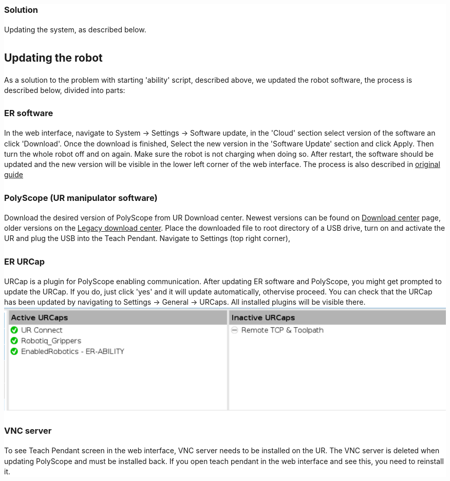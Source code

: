 ### Solution
Updating the system, as described below.

## Updating the robot
As a solution to the problem with starting 'ability' script, described above, we updated the robot software, the process is described below, divided into parts:

### ER software
In the web interface, navigate to System -> Settings -> Software update, in the 'Cloud' section select version of the software an click 'Download'. Once the download is finished, Select the new version in the 'Software Update' section and click Apply. Then turn the whole robot off and on again. Make sure the robot is not charging when doing so. After restart, the software should be updated and the new version will be visible in the lower left corner of the web interface. The process is also described in [original guide](original_documentation/HTG-HOW%20TO_%20Update%20Ability%20for%20versions%202.0.0%20and%20newer-200825-115545.pdf)

### PolyScope (UR manipulator software)
Download the desired version of PolyScope from UR Download center. Newest versions can be found on [Download center](https://www.universal-robots.com/download/?filters[]=98763&query=) page, older versions on the [Legacy download center](https://www.universal-robots.com/articles/ur/documentation/legacy-download-center/).
Place the downloaded file to root directory of a USB drive, turn on and activate the UR and plug the USB into the Teach Pendant. Navigate to Settings (top right corner), 

### ER URCap
URCap is a plugin for PolyScope enabling communication. After updating ER software and PolyScope, you might get prompted to update the URCap. If you do, just click 'yes' and it will update automatically, othervise proceed.
You can check that the URCap has been updated by navigating to Settings -> General -> URCaps. All installed plugins will be visible there.
![URCaps](resource/URCaps.png)

### VNC server
To see Teach Pendant screen in the web interface, VNC server needs to be installed on the UR. The VNC server is deleted when updating PolyScope and must be installed back. If you open teach pendant in the web interface and see this, you need to reinstall it.